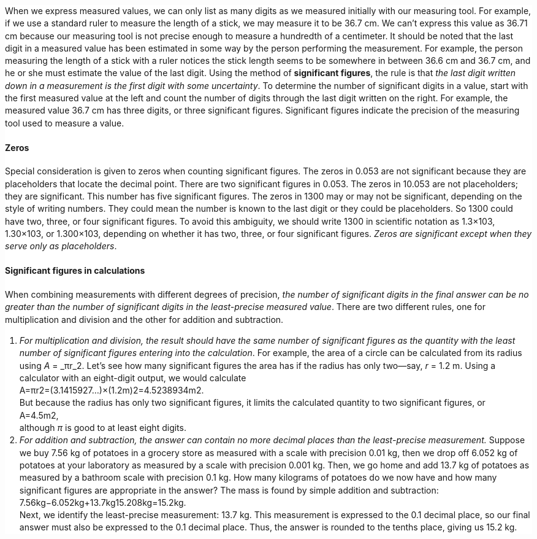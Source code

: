When we express measured values, we can only list as many digits as we measured initially with our measuring tool. For example, if we use a standard ruler to measure the length of a stick, we may measure it to be 36.7 cm. We can’t express this value as 36.71 cm because our measuring tool is not precise enough to measure a hundredth of a centimeter. It should be noted that the last digit in a measured value has been estimated in some way by the person performing the measurement. For example, the person measuring the length of a stick with a ruler notices the stick length seems to be somewhere in between 36.6 cm and 36.7 cm, and he or she must estimate the value of the last digit. Using the method of **significant figures**, the rule is that _the last digit written down in a measurement is the first digit with some uncertainty_. To determine the number of significant digits in a value, start with the first measured value at the left and count the number of digits through the last digit written on the right. For example, the measured value 36.7 cm has three digits, or three significant figures. Significant figures indicate the precision of the measuring tool used to measure a value.

#### Zeros

Special consideration is given to zeros when counting significant figures. The zeros in 0.053 are not significant because they are placeholders that locate the decimal point. There are two significant figures in 0.053. The zeros in 10.053 are not placeholders; they are significant. This number has five significant figures. The zeros in 1300 may or may not be significant, depending on the style of writing numbers. They could mean the number is known to the last digit or they could be placeholders. So 1300 could have two, three, or four significant figures. To avoid this ambiguity, we should write 1300 in scientific notation as 1.3×103, 1.30×103, or 1.300×103, depending on whether it has two, three, or four significant figures. _Zeros are significant except when they serve only as placeholders_.

#### Significant figures in calculations

When combining measurements with different degrees of precision, _the number of significant digits in the final answer can be no greater than the number of significant digits in the least-precise measured value_. There are two different rules, one for multiplication and division and the other for addition and subtraction.

  1. _For multiplication and division, the result should have the same number of significant figures as the quantity with the least number of significant figures entering into the calculation_. For example, the area of a circle can be calculated from its radius using _A_ = _πr_2. Let’s see how many significant figures the area has if the radius has only two—say, _r_ = 1.2 m. Using a calculator with an eight-digit output, we would calculate  
A=πr2=(3.1415927…)×(1.2m)2=4.5238934m2.  
But because the radius has only two significant figures, it limits the calculated quantity to two significant figures, or  
A=4.5m2,  
although _π_ is good to at least eight digits.
  2. _For addition and subtraction, the answer can contain no more decimal places than the least-precise measurement._ Suppose we buy 7.56 kg of potatoes in a grocery store as measured with a scale with precision 0.01 kg, then we drop off 6.052 kg of potatoes at your laboratory as measured by a scale with precision 0.001 kg. Then, we go home and add 13.7 kg of potatoes as measured by a bathroom scale with precision 0.1 kg. How many kilograms of potatoes do we now have and how many significant figures are appropriate in the answer? The mass is found by simple addition and subtraction:  
7.56kg−6.052kg+13.7kg15.208kg=15.2kg.   
Next, we identify the least-precise measurement: 13.7 kg. This measurement is expressed to the 0.1 decimal place, so our final answer must also be expressed to the 0.1 decimal place. Thus, the answer is rounded to the tenths place, giving us 15.2 kg.
